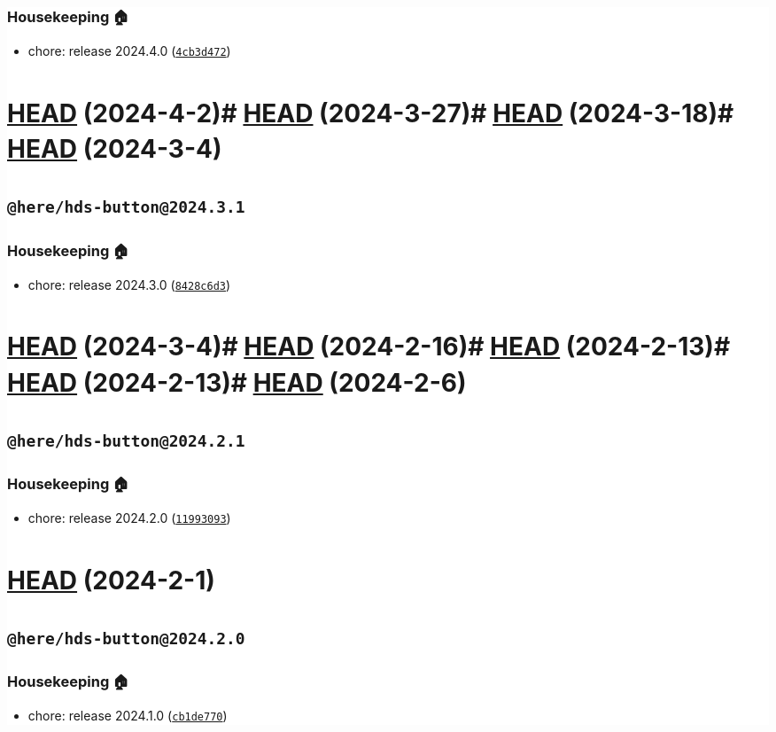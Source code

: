 ### Housekeeping :house:
- chore: release 2024.4.0 ([`4cb3d472`](https://main.gitlab.in.here.com/design/here-design-system/web/hds/-/commit/4cb3d472))
# [HEAD](https://main.gitlab.in.here.com/design/here-design-system/web/hds/-/compare/2024.3.3...HEAD) (2024-4-2)# [HEAD](https://main.gitlab.in.here.com/design/here-design-system/web/hds/-/compare/2024.3.2...HEAD) (2024-3-27)# [HEAD](https://main.gitlab.in.here.com/design/here-design-system/web/hds/-/compare/2024.3.1...HEAD) (2024-3-18)# [HEAD](https://main.gitlab.in.here.com/design/here-design-system/web/hds/-/compare/2024.3.0...HEAD) (2024-3-4)
## `@here/hds-button@2024.3.1`

### Housekeeping :house:
- chore: release 2024.3.0 ([`8428c6d3`](https://main.gitlab.in.here.com/design/here-design-system/web/hds/-/commit/8428c6d3))
# [HEAD](https://main.gitlab.in.here.com/design/here-design-system/web/hds/-/compare/2024.2.4...HEAD) (2024-3-4)# [HEAD](https://main.gitlab.in.here.com/design/here-design-system/web/hds/-/compare/2024.2.3...HEAD) (2024-2-16)# [HEAD](https://main.gitlab.in.here.com/design/here-design-system/web/hds/-/compare/2024.2.2...HEAD) (2024-2-13)# [HEAD](https://main.gitlab.in.here.com/design/here-design-system/web/hds/-/compare/2024.2.2...HEAD) (2024-2-13)# [HEAD](https://main.gitlab.in.here.com/design/here-design-system/web/hds/-/compare/2024.2.0...HEAD) (2024-2-6)
## `@here/hds-button@2024.2.1`

### Housekeeping :house:
- chore: release 2024.2.0 ([`11993093`](https://main.gitlab.in.here.com/design/here-design-system/web/hds/-/commit/11993093))
# [HEAD](https://main.gitlab.in.here.com/design/here-design-system/web/hds/-/compare/2024.1.0...HEAD) (2024-2-1)
## `@here/hds-button@2024.2.0`

### Housekeeping :house:
- chore: release 2024.1.0 ([`cb1de770`](https://main.gitlab.in.here.com/design/here-design-system/web/hds/-/commit/cb1de770))